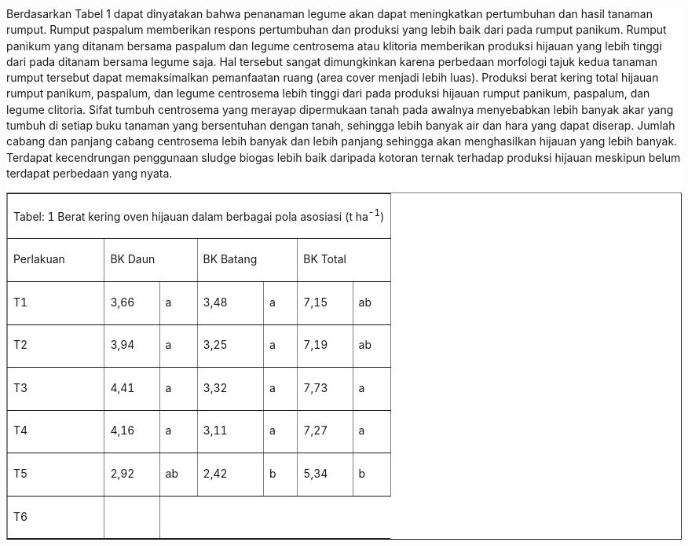<p><span class="font8">Berdasarkan Tabel 1 dapat dinyatakan bahwa penanaman legume akan dapat meningkatkan pertumbuhan dan hasil tanaman rumput. Rumput paspalum memberikan respons pertumbuhan dan produksi yang lebih baik dari pada rumput panikum. Rumput panikum yang ditanam bersama paspalum dan legume centrosema atau klitoria memberikan produksi hijauan yang lebih tinggi dari pada ditanam bersama legume saja. Hal tersebut sangat dimungkinkan karena perbedaan morfologi tajuk kedua tanaman rumput tersebut dapat memaksimalkan pemanfaatan ruang (area cover menjadi lebih luas). Produksi berat kering total hijauan rumput panikum, paspalum, dan legume centrosema lebih tinggi dari pada produksi hijauan rumput panikum, paspalum, dan legume clitoria. Sifat tumbuh centrosema yang merayap dipermukaan tanah pada awalnya menyebabkan lebih banyak akar yang tumbuh di setiap buku tanaman yang bersentuhan dengan tanah, sehingga lebih banyak air dan hara yang dapat diserap. Jumlah cabang dan panjang cabang centrosema lebih banyak dan lebih panjang sehingga akan menghasilkan hijauan yang lebih banyak. Terdapat kecendrungan penggunaan sludge biogas lebih baik daripada kotoran ternak terhadap produksi hijauan meskipun belum terdapat perbedaan yang nyata.</span></p>
<table border="1">
<tr><td colspan="7" style="vertical-align:top;">
<p><span class="font5">Tabel: 1 Berat kering oven hijauan dalam berbagai pola asosiasi (t ha<sup>-1</sup>)</span></p></td></tr>
<tr><td style="vertical-align:bottom;">
<p><span class="font4">Perlakuan</span></p></td><td colspan="2" style="vertical-align:bottom;">
<p><span class="font4">BK Daun</span></p></td><td colspan="2" style="vertical-align:bottom;">
<p><span class="font4">BK Batang</span></p></td><td colspan="2" style="vertical-align:bottom;">
<p><span class="font4">BK Total</span></p></td></tr>
<tr><td style="vertical-align:bottom;">
<p><span class="font4">T1</span></p></td><td style="vertical-align:bottom;">
<p><span class="font4">3,66</span></p></td><td style="vertical-align:bottom;">
<p><span class="font4">a</span></p></td><td style="vertical-align:bottom;">
<p><span class="font4">3,48</span></p></td><td style="vertical-align:bottom;">
<p><span class="font4">a</span></p></td><td style="vertical-align:bottom;">
<p><span class="font4">7,15</span></p></td><td style="vertical-align:bottom;">
<p><span class="font4">ab</span></p></td></tr>
<tr><td style="vertical-align:bottom;">
<p><span class="font4">T2</span></p></td><td style="vertical-align:bottom;">
<p><span class="font4">3,94</span></p></td><td style="vertical-align:bottom;">
<p><span class="font4">a</span></p></td><td style="vertical-align:bottom;">
<p><span class="font4">3,25</span></p></td><td style="vertical-align:bottom;">
<p><span class="font4">a</span></p></td><td style="vertical-align:bottom;">
<p><span class="font4">7,19</span></p></td><td style="vertical-align:bottom;">
<p><span class="font4">ab</span></p></td></tr>
<tr><td style="vertical-align:bottom;">
<p><span class="font4">T3</span></p></td><td style="vertical-align:bottom;">
<p><span class="font4">4,41</span></p></td><td style="vertical-align:bottom;">
<p><span class="font4">a</span></p></td><td style="vertical-align:bottom;">
<p><span class="font4">3,32</span></p></td><td style="vertical-align:bottom;">
<p><span class="font4">a</span></p></td><td style="vertical-align:bottom;">
<p><span class="font4">7,73</span></p></td><td style="vertical-align:bottom;">
<p><span class="font4">a</span></p></td></tr>
<tr><td style="vertical-align:bottom;">
<p><span class="font4">T4</span></p></td><td style="vertical-align:bottom;">
<p><span class="font4">4,16</span></p></td><td style="vertical-align:bottom;">
<p><span class="font4">a</span></p></td><td style="vertical-align:bottom;">
<p><span class="font4">3,11</span></p></td><td style="vertical-align:bottom;">
<p><span class="font4">a</span></p></td><td style="vertical-align:bottom;">
<p><span class="font4">7,27</span></p></td><td style="vertical-align:bottom;">
<p><span class="font4">a</span></p></td></tr>
<tr><td style="vertical-align:bottom;">
<p><span class="font4">T5</span></p></td><td style="vertical-align:bottom;">
<p><span class="font4">2,92</span></p></td><td style="vertical-align:bottom;">
<p><span class="font4">ab</span></p></td><td style="vertical-align:bottom;">
<p><span class="font4">2,42</span></p></td><td style="vertical-align:bottom;">
<p><span class="font4">b</span></p></td><td style="vertical-align:bottom;">
<p><span class="font4">5,34</span></p></td><td style="vertical-align:bottom;">
<p><span class="font4">b</span></p></td></tr>
<tr><td style="vertical-align:bottom;">
<p><span class="font4">T6</span></p></td><td style="vertical-align:bottom;">